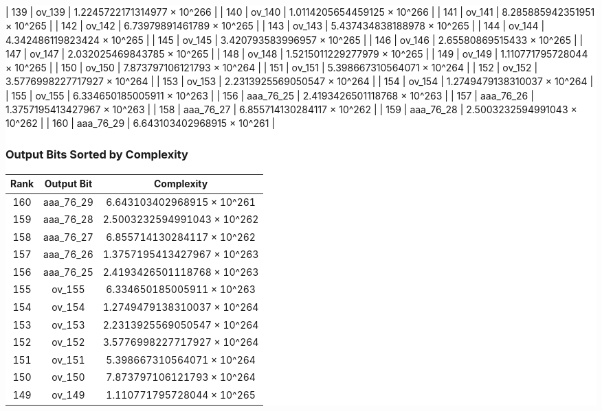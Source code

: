 | 139 | ov_139 | 1.2245722171314977 × 10^266 |
| 140 | ov_140 | 1.0114205654459125 × 10^266 |
| 141 | ov_141 | 8.285885942351951 × 10^265 |
| 142 | ov_142 | 6.73979891461789 × 10^265 |
| 143 | ov_143 | 5.437434838188978 × 10^265 |
| 144 | ov_144 | 4.342486119823424 × 10^265 |
| 145 | ov_145 | 3.420793583996957 × 10^265 |
| 146 | ov_146 | 2.65580869515433 × 10^265 |
| 147 | ov_147 | 2.032025469843785 × 10^265 |
| 148 | ov_148 | 1.5215011229277979 × 10^265 |
| 149 | ov_149 | 1.110771795728044 × 10^265 |
| 150 | ov_150 | 7.873797106121793 × 10^264 |
| 151 | ov_151 | 5.398667310564071 × 10^264 |
| 152 | ov_152 | 3.5776998227717927 × 10^264 |
| 153 | ov_153 | 2.2313925569050547 × 10^264 |
| 154 | ov_154 | 1.2749479138310037 × 10^264 |
| 155 | ov_155 | 6.334650185005911 × 10^263 |
| 156 | aaa_76_25 | 2.4193426501118768 × 10^263 |
| 157 | aaa_76_26 | 1.3757195413427967 × 10^263 |
| 158 | aaa_76_27 | 6.855714130284117 × 10^262 |
| 159 | aaa_76_28 | 2.5003232594991043 × 10^262 |
| 160 | aaa_76_29 | 6.643103402968915 × 10^261 |

### Output Bits Sorted by Complexity

| Rank | Output Bit | Complexity |
|:----:|:----------:|:----------:|
| 160 | aaa_76_29 | 6.643103402968915 × 10^261 |
| 159 | aaa_76_28 | 2.5003232594991043 × 10^262 |
| 158 | aaa_76_27 | 6.855714130284117 × 10^262 |
| 157 | aaa_76_26 | 1.3757195413427967 × 10^263 |
| 156 | aaa_76_25 | 2.4193426501118768 × 10^263 |
| 155 | ov_155 | 6.334650185005911 × 10^263 |
| 154 | ov_154 | 1.2749479138310037 × 10^264 |
| 153 | ov_153 | 2.2313925569050547 × 10^264 |
| 152 | ov_152 | 3.5776998227717927 × 10^264 |
| 151 | ov_151 | 5.398667310564071 × 10^264 |
| 150 | ov_150 | 7.873797106121793 × 10^264 |
| 149 | ov_149 | 1.110771795728044 × 10^265 |